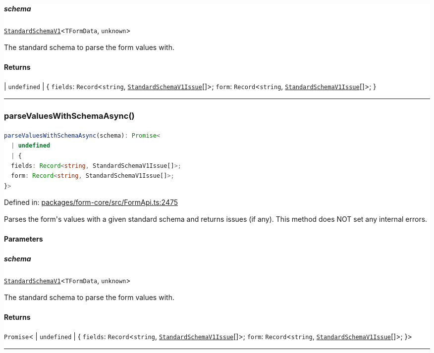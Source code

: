##### schema

[`StandardSchemaV1`](../../type-aliases/standardschemav1.md)\<`TFormData`, `unknown`\>

The standard schema to parse the form values with.

#### Returns

  \| `undefined`
  \| \{
  `fields`: `Record`\<`string`, [`StandardSchemaV1Issue`](../../interfaces/standardschemav1issue.md)[]\>;
  `form`: `Record`\<`string`, [`StandardSchemaV1Issue`](../../interfaces/standardschemav1issue.md)[]\>;
 \}

***

### parseValuesWithSchemaAsync()

```ts
parseValuesWithSchemaAsync(schema): Promise<
  | undefined
  | {
  fields: Record<string, StandardSchemaV1Issue[]>;
  form: Record<string, StandardSchemaV1Issue[]>;
}>
```

Defined in: [packages/form-core/src/FormApi.ts:2475](https://github.com/TanStack/form/blob/main/packages/form-core/src/FormApi.ts#L2475)

Parses the form's values with a given standard schema and returns
issues (if any). This method does NOT set any internal errors.

#### Parameters

##### schema

[`StandardSchemaV1`](../../type-aliases/standardschemav1.md)\<`TFormData`, `unknown`\>

The standard schema to parse the form values with.

#### Returns

`Promise`\<
  \| `undefined`
  \| \{
  `fields`: `Record`\<`string`, [`StandardSchemaV1Issue`](../../interfaces/standardschemav1issue.md)[]\>;
  `form`: `Record`\<`string`, [`StandardSchemaV1Issue`](../../interfaces/standardschemav1issue.md)[]\>;
 \}\>

***
